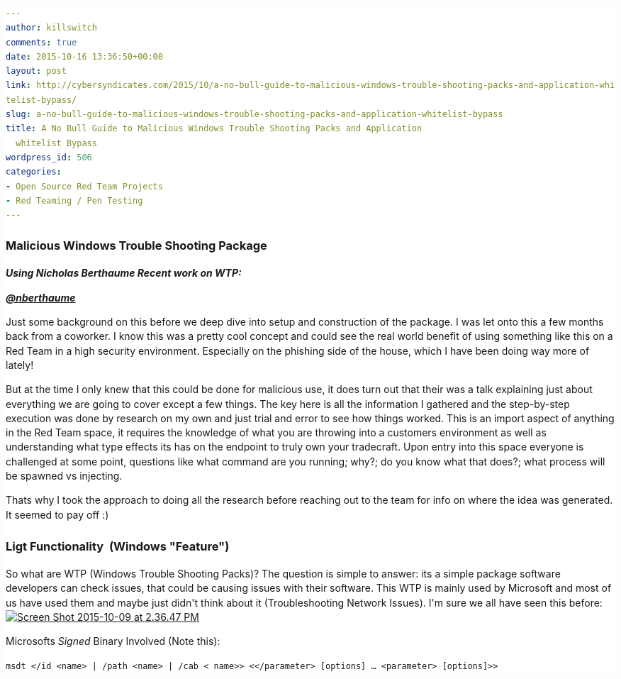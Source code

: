 ```yaml
---
author: killswitch
comments: true
date: 2015-10-16 13:36:50+00:00
layout: post
link: http://cybersyndicates.com/2015/10/a-no-bull-guide-to-malicious-windows-trouble-shooting-packs-and-application-whitelist-bypass/
slug: a-no-bull-guide-to-malicious-windows-trouble-shooting-packs-and-application-whitelist-bypass
title: A No Bull Guide to Malicious Windows Trouble Shooting Packs and Application
  whitelist Bypass
wordpress_id: 506
categories:
- Open Source Red Team Projects
- Red Teaming / Pen Testing
---
```


### Malicious Windows Trouble Shooting Package 

**_Using Nicholas Berthaume Recent work on WTP:_**

**_[@nberthaume](https://twitter.com/nberthaume)_**

Just some background on this before we deep dive into setup and construction of the package. I was let onto this a few months back from a coworker. I know this was a pretty cool concept and could see the real world benefit of using something like this on a Red Team in a high security environment. Especially on the phishing side of the house, which I have been doing way more of lately!

But at the time I only knew that this could be done for malicious use, it does turn out that their was a talk explaining just about everything we are going to cover except a few things. The key here is all the information I gathered and the step-by-step execution was done by research on my own and just trial and error to see how things worked. This is an import aspect of anything in the Red Team space, it requires the knowledge of what you are throwing into a customers environment as well as understanding what type effects its has on the endpoint to truly own your tradecraft. Upon entry into this space everyone is challenged at some point, questions like what command are you running; why?; do you know what that does?; what process will be spawned vs injecting.

Thats why I took the approach to doing all the research before reaching out to the team for info on where the idea was generated. It seemed to pay off :)


### Ligt Functionality  (Windows "Feature")

So what are WTP (Windows Trouble Shooting Packs)? The question is simple to answer: its a simple package software developers can check issues, that could be causing issues with their software. This WTP is mainly used by Microsoft and most of us have used them and maybe just didn't think about it (Troubleshooting Network Issues). I'm sure we all have seen this before:[![Screen Shot 2015-10-09 at 2.36.47 PM](/wp-content/Screen-Shot-2015-10-09-at-2.36.47-PM.png)](/wp-content/Screen-Shot-2015-10-09-at-2.36.47-PM.png)

Microsofts _Signed_ Binary Involved (Note this):
    
    msdt </id <name> | /path <name> | /cab < name>> <</parameter> [options] … <parameter> [options]>>
